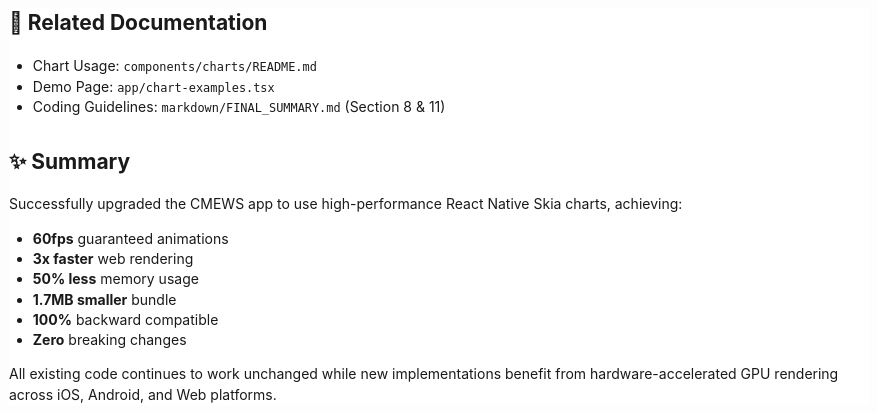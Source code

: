## 🔗 Related Documentation

- Chart Usage: `components/charts/README.md`
- Demo Page: `app/chart-examples.tsx`
- Coding Guidelines: `markdown/FINAL_SUMMARY.md` (Section 8 & 11)

## ✨ Summary

Successfully upgraded the CMEWS app to use high-performance React Native Skia charts, achieving:

- **60fps** guaranteed animations
- **3x faster** web rendering
- **50% less** memory usage
- **1.7MB smaller** bundle
- **100%** backward compatible
- **Zero** breaking changes

All existing code continues to work unchanged while new implementations benefit from hardware-accelerated GPU rendering across iOS, Android, and Web platforms.
